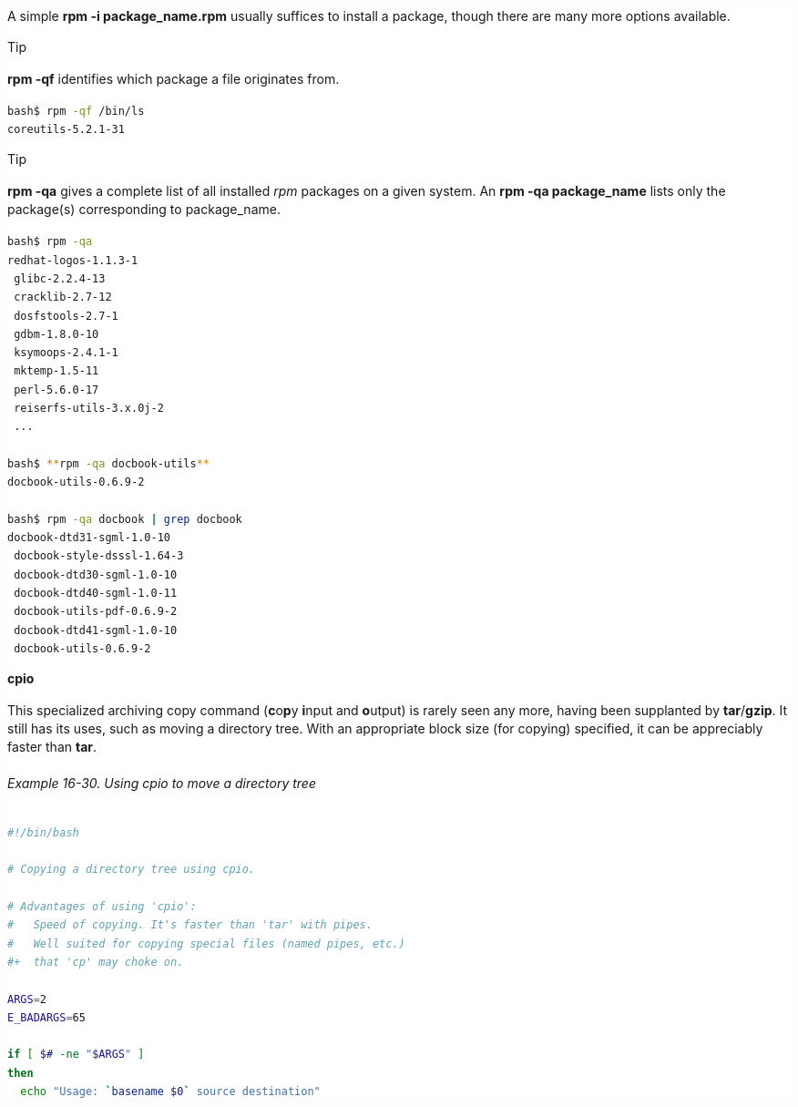 A simple **rpm -i package_name.rpm** usually suffices to install a package, though there are many more options available.

> [!tip]
> **rpm -qf** identifies which package a file originates from.
>
> ```bash
> bash$ rpm -qf /bin/ls
> coreutils-5.2.1-31
> ```

> [!tip]
> **rpm -qa** gives a complete list of all installed _rpm_ packages on a given system. An **rpm -qa package_name** lists only the package(s) corresponding to package_name.
>
> ```bash
> bash$ rpm -qa
> redhat-logos-1.1.3-1
>  glibc-2.2.4-13
>  cracklib-2.7-12
>  dosfstools-2.7-1
>  gdbm-1.8.0-10
>  ksymoops-2.4.1-1
>  mktemp-1.5-11
>  perl-5.6.0-17
>  reiserfs-utils-3.x.0j-2
>  ...
> 
> bash$ **rpm -qa docbook-utils**
> docbook-utils-0.6.9-2
> 
> bash$ rpm -qa docbook | grep docbook
> docbook-dtd31-sgml-1.0-10
>  docbook-style-dsssl-1.64-3
>  docbook-dtd30-sgml-1.0-10
>  docbook-dtd40-sgml-1.0-11
>  docbook-utils-pdf-0.6.9-2
>  docbook-dtd41-sgml-1.0-10
>  docbook-utils-0.6.9-2
> ```

**cpio**

This specialized archiving copy command (**c**o**p**y **i**nput and **o**utput) is rarely seen any more, having been supplanted by **tar**/**gzip**. It still has its uses, such as moving a directory tree. With an appropriate block size (for copying) specified, it can be appreciably faster than **tar**.

###### Example 16-30. Using *cpio* to move a directory tree

```bash
#!/bin/bash

# Copying a directory tree using cpio.

# Advantages of using 'cpio':
#   Speed of copying. It's faster than 'tar' with pipes.
#   Well suited for copying special files (named pipes, etc.)
#+  that 'cp' may choke on.

ARGS=2
E_BADARGS=65

if [ $# -ne "$ARGS" ]
then
  echo "Usage: `basename $0` source destination"
```

[^1]: An _archive_, in the sense discussed here, is simply a set of related files stored in a single location.
[^2]: A _tar czvf ArchiveName.tar.gz *_ _will_ include dotfiles in subdirectories _below_ the current working directory. This is an undocumented GNU **tar** "feature."
[^3]: The checksum may be expressed as a _hexadecimal_ number, or to some other base.
[^4]: For even _better_ security, use the _sha256sum_, _sha512_, and _sha1pass_ commands.
[^5]: This is a symmetric block cipher, used to encrypt files on a single system or local network, as opposed to the _public key_ cipher class, of which _pgp_ is a well-known example.
[^6]: Creates a temporary _directory_ when invoked with the -d option.